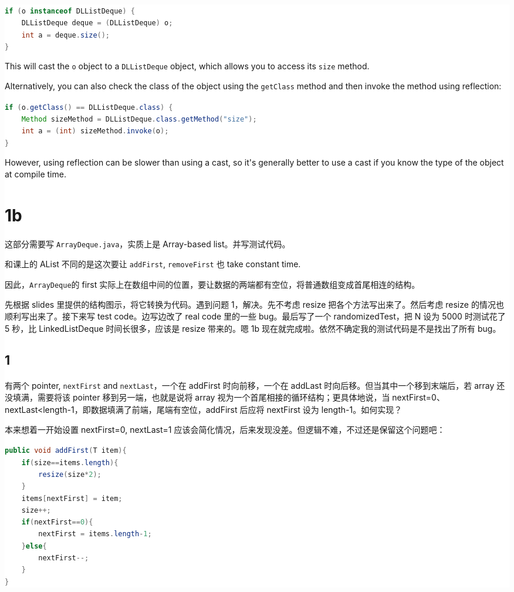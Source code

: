 ```java
if (o instanceof DLListDeque) {
    DLListDeque deque = (DLListDeque) o;
    int a = deque.size();
}
```

This will cast the `o` object to a `DLListDeque` object, which allows you to access its `size` method.

Alternatively, you can also check the class of the object using the `getClass` method and then invoke the method using reflection:

```java
if (o.getClass() == DLListDeque.class) {
    Method sizeMethod = DLListDeque.class.getMethod("size");
    int a = (int) sizeMethod.invoke(o);
}
```

However, using reflection can be slower than using a cast, so it's generally better to use a cast if you know the type of the object at compile time.

# 1b

这部分需要写 `ArrayDeque.java`，实质上是 Array-based list。并写测试代码。

和课上的 AList 不同的是这次要让 `addFirst`, `removeFirst` 也 take constant time.

因此，`ArrayDeque`的 first 实际上在数组中间的位置，要让数据的两端都有空位，将普通数组变成首尾相连的结构。

先根据 slides 里提供的结构图示，将它转换为代码。遇到问题 1，解决。先不考虑 resize 把各个方法写出来了。然后考虑 resize 的情况也顺利写出来了。接下来写 test code。边写边改了 real code 里的一些 bug。最后写了一个 randomizedTest，把 N 设为 5000 时测试花了 5 秒，比 LinkedListDeque 时间长很多，应该是 resize 带来的。嗯 1b 现在就完成啦。依然不确定我的测试代码是不是找出了所有 bug。

## 1

有两个 pointer, `nextFirst` and `nextLast`，一个在 addFirst 时向前移，一个在 addLast 时向后移。但当其中一个移到末端后，若 array 还没填满，需要将该 pointer 移到另一端，也就是说将 array 视为一个首尾相接的循环结构；更具体地说，当 nextFirst=0、nextLast<length-1，即数据填满了前端，尾端有空位，addFirst 后应将 nextFirst 设为 length-1。如何实现？

本来想着一开始设置 nextFirst=0, nextLast=1 应该会简化情况，后来发现没差。但逻辑不难，不过还是保留这个问题吧：

```java
public void addFirst(T item){
    if(size==items.length){
        resize(size*2);
    }
    items[nextFirst] = item;
    size++;
    if(nextFirst==0){
        nextFirst = items.length-1;
    }else{
        nextFirst--;
    }
}
```
